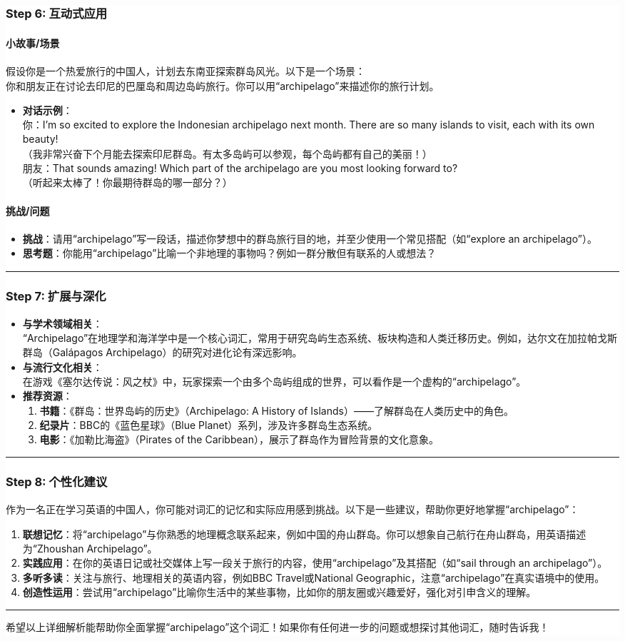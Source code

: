 
### Step 6: 互动式应用
#### 小故事/场景
假设你是一个热爱旅行的中国人，计划去东南亚探索群岛风光。以下是一个场景：  
你和朋友正在讨论去印尼的巴厘岛和周边岛屿旅行。你可以用“archipelago”来描述你的旅行计划。  
- **对话示例**：  
  你：I’m so excited to explore the Indonesian archipelago next month. There are so many islands to visit, each with its own beauty!  
  （我非常兴奋下个月能去探索印尼群岛。有太多岛屿可以参观，每个岛屿都有自己的美丽！）  
  朋友：That sounds amazing! Which part of the archipelago are you most looking forward to?  
  （听起来太棒了！你最期待群岛的哪一部分？）

#### 挑战/问题
- **挑战**：请用“archipelago”写一段话，描述你梦想中的群岛旅行目的地，并至少使用一个常见搭配（如“explore an archipelago”）。  
- **思考题**：你能用“archipelago”比喻一个非地理的事物吗？例如一群分散但有联系的人或想法？

---

### Step 7: 扩展与深化
- **与学术领域相关**：  
  “Archipelago”在地理学和海洋学中是一个核心词汇，常用于研究岛屿生态系统、板块构造和人类迁移历史。例如，达尔文在加拉帕戈斯群岛（Galápagos Archipelago）的研究对进化论有深远影响。
- **与流行文化相关**：  
  在游戏《塞尔达传说：风之杖》中，玩家探索一个由多个岛屿组成的世界，可以看作是一个虚构的“archipelago”。
- **推荐资源**：  
  1. **书籍**：《群岛：世界岛屿的历史》（Archipelago: A History of Islands）——了解群岛在人类历史中的角色。  
  2. **纪录片**：BBC的《蓝色星球》（Blue Planet）系列，涉及许多群岛生态系统。  
  3. **电影**：《加勒比海盗》（Pirates of the Caribbean），展示了群岛作为冒险背景的文化意象。

---

### Step 8: 个性化建议
作为一名正在学习英语的中国人，你可能对词汇的记忆和实际应用感到挑战。以下是一些建议，帮助你更好地掌握“archipelago”：
1. **联想记忆**：将“archipelago”与你熟悉的地理概念联系起来，例如中国的舟山群岛。你可以想象自己航行在舟山群岛，用英语描述为“Zhoushan Archipelago”。
2. **实践应用**：在你的英语日记或社交媒体上写一段关于旅行的内容，使用“archipelago”及其搭配（如“sail through an archipelago”）。
3. **多听多读**：关注与旅行、地理相关的英语内容，例如BBC Travel或National Geographic，注意“archipelago”在真实语境中的使用。
4. **创造性运用**：尝试用“archipelago”比喻你生活中的某些事物，比如你的朋友圈或兴趣爱好，强化对引申含义的理解。

---

希望以上详细解析能帮助你全面掌握“archipelago”这个词汇！如果你有任何进一步的问题或想探讨其他词汇，随时告诉我！